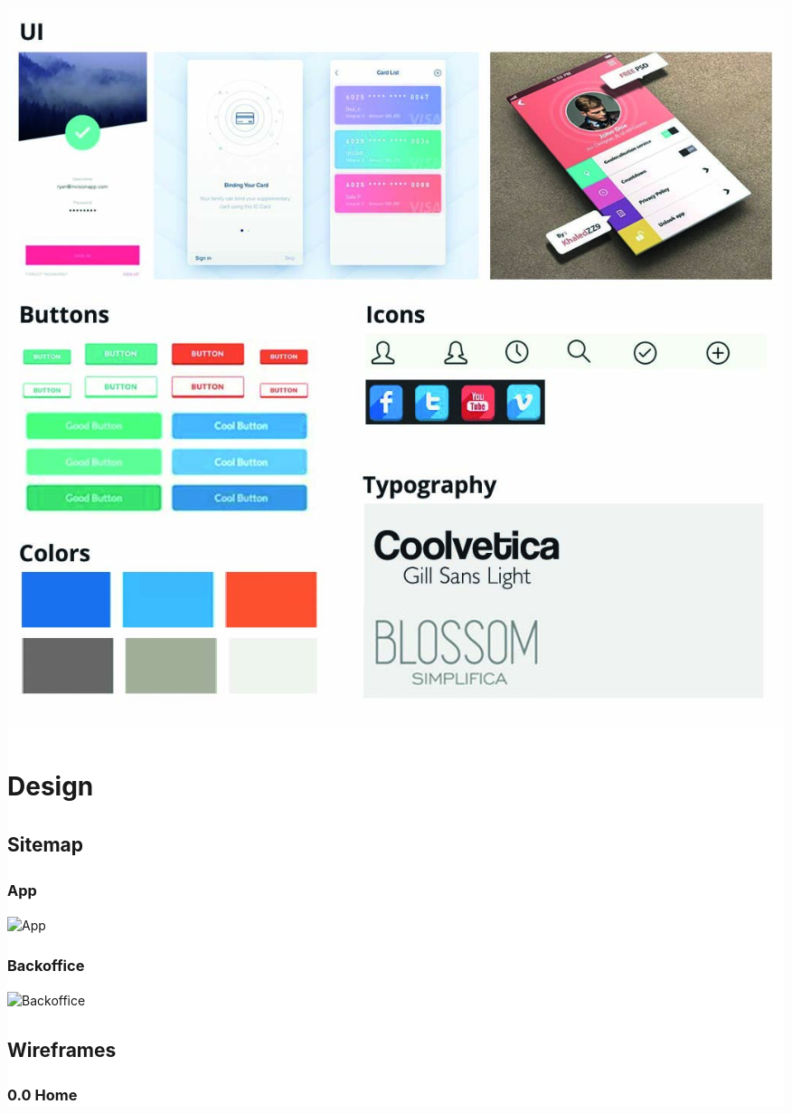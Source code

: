![Moodboard](content/moodboard/moodboard-aurelio.jpg)
# Design
## Sitemap
### App
![App](content/sitemap/sitemap-APP.png)
### Backoffice
![Backoffice](content/sitemap/sitemapBACK.png)
## Wireframes
### 0.0 Home